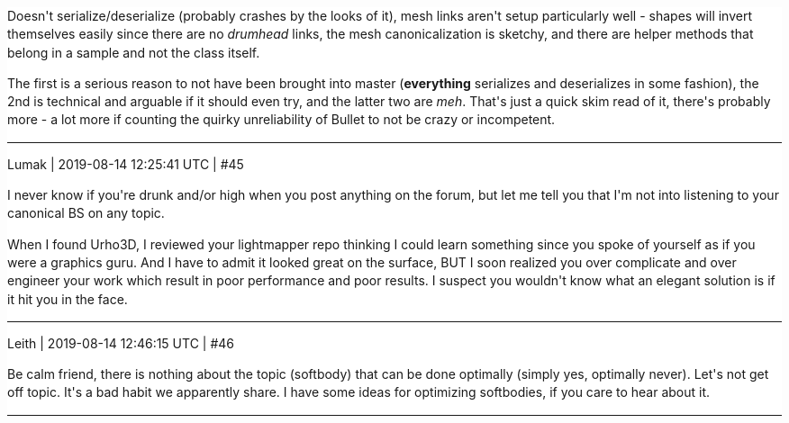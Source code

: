 Doesn't serialize/deserialize (probably crashes by the looks of it), mesh links aren't setup particularly well - shapes will invert themselves easily since there are no *drumhead* links, the mesh canonicalization is sketchy, and there are helper methods that belong in a sample and not the class itself. 

The first is a serious reason to not have been brought into master (**everything** serializes and deserializes in some fashion), the 2nd is technical and arguable if it should even try, and the latter two are *meh*. That's just a quick skim read of it, there's probably more - a lot more if counting the quirky unreliability of Bullet to not be crazy or incompetent.

-------------------------

Lumak | 2019-08-14 12:25:41 UTC | #45

I never know if you're drunk and/or high when you post anything on the forum, but let me tell you that I'm not into listening to your canonical BS on any topic. 

When I found Urho3D, I reviewed your lightmapper repo thinking I could learn something since you spoke of yourself as if you were a graphics guru. And I have to admit it looked great on the surface, BUT I soon realized you over complicate and over engineer your work which result in poor performance and poor results. I suspect you wouldn't know what an elegant solution is if it hit you in the face.

-------------------------

Leith | 2019-08-14 12:46:15 UTC | #46

Be calm friend, there is nothing about the topic (softbody) that can be done optimally (simply yes, optimally never). Let's not get off topic. It's a bad habit we apparently share.
I have some ideas for optimizing softbodies, if you care to hear about it.

-------------------------

